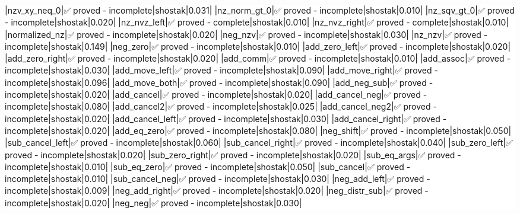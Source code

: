 |nzv_xy_neq_0|✅ proved - incomplete|shostak|0.031|
|nz_norm_gt_0|✅ proved - incomplete|shostak|0.010|
|nz_sqv_gt_0|✅ proved - incomplete|shostak|0.020|
|nz_nvz_left|✅ proved - complete|shostak|0.010|
|nz_nvz_right|✅ proved - complete|shostak|0.010|
|normalized_nz|✅ proved - incomplete|shostak|0.020|
|neg_nzv|✅ proved - incomplete|shostak|0.030|
|nz_nzv|✅ proved - incomplete|shostak|0.149|
|neg_zero|✅ proved - incomplete|shostak|0.010|
|add_zero_left|✅ proved - incomplete|shostak|0.020|
|add_zero_right|✅ proved - incomplete|shostak|0.020|
|add_comm|✅ proved - incomplete|shostak|0.010|
|add_assoc|✅ proved - incomplete|shostak|0.030|
|add_move_left|✅ proved - incomplete|shostak|0.090|
|add_move_right|✅ proved - incomplete|shostak|0.096|
|add_move_both|✅ proved - incomplete|shostak|0.090|
|add_neg_sub|✅ proved - incomplete|shostak|0.020|
|add_cancel|✅ proved - incomplete|shostak|0.020|
|add_cancel_neg|✅ proved - incomplete|shostak|0.080|
|add_cancel2|✅ proved - incomplete|shostak|0.025|
|add_cancel_neg2|✅ proved - incomplete|shostak|0.020|
|add_cancel_left|✅ proved - incomplete|shostak|0.030|
|add_cancel_right|✅ proved - incomplete|shostak|0.020|
|add_eq_zero|✅ proved - incomplete|shostak|0.080|
|neg_shift|✅ proved - incomplete|shostak|0.050|
|sub_cancel_left|✅ proved - incomplete|shostak|0.060|
|sub_cancel_right|✅ proved - incomplete|shostak|0.040|
|sub_zero_left|✅ proved - incomplete|shostak|0.020|
|sub_zero_right|✅ proved - incomplete|shostak|0.020|
|sub_eq_args|✅ proved - incomplete|shostak|0.010|
|sub_eq_zero|✅ proved - incomplete|shostak|0.050|
|sub_cancel|✅ proved - incomplete|shostak|0.010|
|sub_cancel_neg|✅ proved - incomplete|shostak|0.030|
|neg_add_left|✅ proved - incomplete|shostak|0.009|
|neg_add_right|✅ proved - incomplete|shostak|0.020|
|neg_distr_sub|✅ proved - incomplete|shostak|0.020|
|neg_neg|✅ proved - incomplete|shostak|0.030|